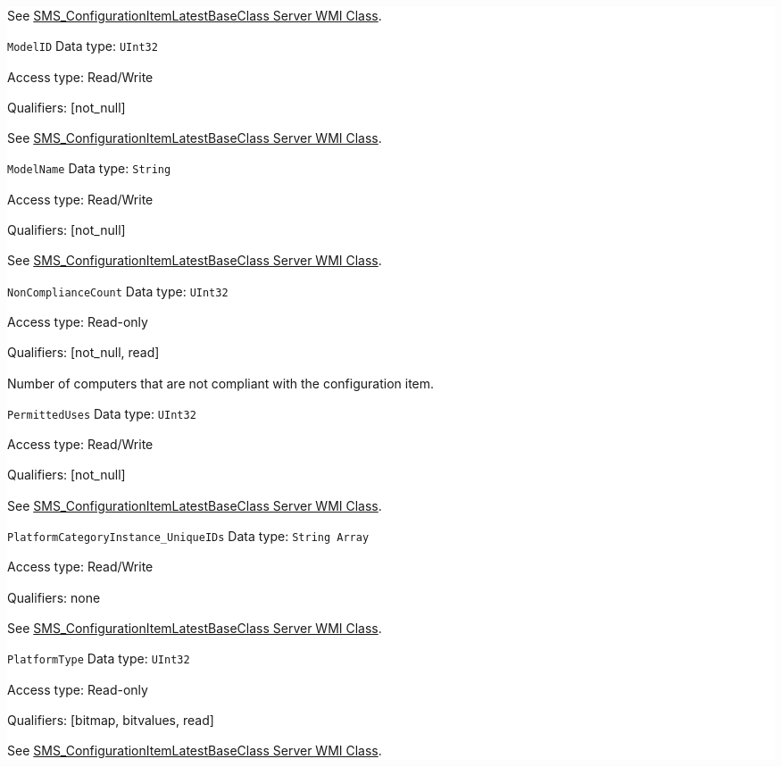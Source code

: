  See [SMS_ConfigurationItemLatestBaseClass Server WMI Class](../../../develop/reference/compliance/sms_configurationitemlatestbaseclass-server-wmi-class.md).

 `ModelID`
 Data type: `UInt32`

 Access type: Read/Write

 Qualifiers: [not_null]

 See [SMS_ConfigurationItemLatestBaseClass Server WMI Class](../../../develop/reference/compliance/sms_configurationitemlatestbaseclass-server-wmi-class.md).

 `ModelName`
 Data type: `String`

 Access type: Read/Write

 Qualifiers: [not_null]

 See [SMS_ConfigurationItemLatestBaseClass Server WMI Class](../../../develop/reference/compliance/sms_configurationitemlatestbaseclass-server-wmi-class.md).

 `NonComplianceCount`
 Data type: `UInt32`

 Access type: Read-only

 Qualifiers: [not_null, read]

 Number of computers that are not compliant with the configuration item.

 `PermittedUses`
 Data type: `UInt32`

 Access type: Read/Write

 Qualifiers: [not_null]

 See [SMS_ConfigurationItemLatestBaseClass Server WMI Class](../../../develop/reference/compliance/sms_configurationitemlatestbaseclass-server-wmi-class.md).

 `PlatformCategoryInstance_UniqueIDs`
 Data type: `String Array`

 Access type: Read/Write

 Qualifiers: none

 See [SMS_ConfigurationItemLatestBaseClass Server WMI Class](../../../develop/reference/compliance/sms_configurationitemlatestbaseclass-server-wmi-class.md).

 `PlatformType`
 Data type: `UInt32`

 Access type: Read-only

 Qualifiers: [bitmap, bitvalues, read]

 See [SMS_ConfigurationItemLatestBaseClass Server WMI Class](../../../develop/reference/compliance/sms_configurationitemlatestbaseclass-server-wmi-class.md).
